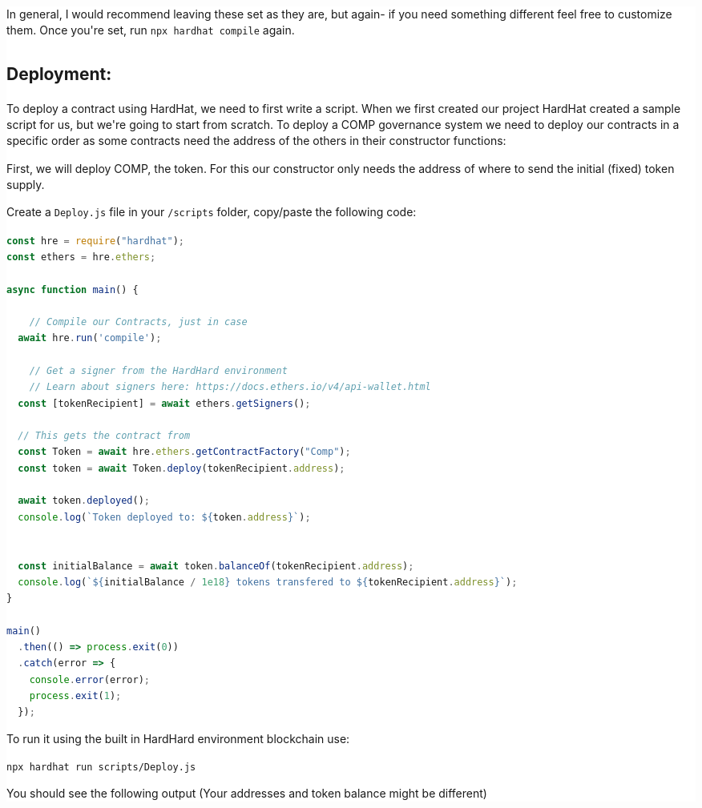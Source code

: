 In general, I would recommend leaving these set as they are, but again- if you need something different feel free to customize them. Once you're set, run `npx hardhat compile` again. 

## **Deployment**:

To deploy a contract using HardHat, we need to first write a script. When we first created our project HardHat created a sample script for us, but we're going to start from scratch. To deploy a COMP governance system we need to deploy our contracts in a specific order as some contracts need the address of the others in their constructor functions: 

First, we will deploy COMP, the token. For this our constructor only needs the address of where to send the initial (fixed) token supply.

Create a `Deploy.js` file in your `/scripts` folder, copy/paste the following code: 

```jsx
const hre = require("hardhat");
const ethers = hre.ethers;

async function main() {

	// Compile our Contracts, just in case
  await hre.run('compile');

	// Get a signer from the HardHard environment
	// Learn about signers here: https://docs.ethers.io/v4/api-wallet.html
  const [tokenRecipient] = await ethers.getSigners();

  // This gets the contract from 
  const Token = await hre.ethers.getContractFactory("Comp");
  const token = await Token.deploy(tokenRecipient.address);

  await token.deployed();
  console.log(`Token deployed to: ${token.address}`);
  

  const initialBalance = await token.balanceOf(tokenRecipient.address);
  console.log(`${initialBalance / 1e18} tokens transfered to ${tokenRecipient.address}`);
}

main()
  .then(() => process.exit(0))
  .catch(error => {
    console.error(error);
    process.exit(1);
  });
```

To run it using the built in HardHard environment blockchain use: 

`npx hardhat run scripts/Deploy.js`

You should see the following output (Your addresses and token balance might be different)
